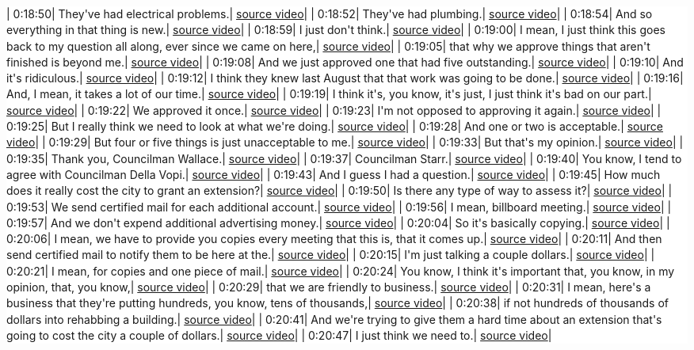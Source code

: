 | 0:18:50| They've had electrical problems.| [source video](https://archive.org/details/BeerBrd120320?start=1130)|
| 0:18:52| They've had plumbing.| [source video](https://archive.org/details/BeerBrd120320?start=1132)|
| 0:18:54| And so everything in that thing is new.| [source video](https://archive.org/details/BeerBrd120320?start=1134)|
| 0:18:59| I just don't think.| [source video](https://archive.org/details/BeerBrd120320?start=1139)|
| 0:19:00| I mean, I just think this goes back to my question all along, ever since we came on here,| [source video](https://archive.org/details/BeerBrd120320?start=1140)|
| 0:19:05| that why we approve things that aren't finished is beyond me.| [source video](https://archive.org/details/BeerBrd120320?start=1145)|
| 0:19:08| And we just approved one that had five outstanding.| [source video](https://archive.org/details/BeerBrd120320?start=1148)|
| 0:19:10| And it's ridiculous.| [source video](https://archive.org/details/BeerBrd120320?start=1150)|
| 0:19:12| I think they knew last August that that work was going to be done.| [source video](https://archive.org/details/BeerBrd120320?start=1152)|
| 0:19:16| And, I mean, it takes a lot of our time.| [source video](https://archive.org/details/BeerBrd120320?start=1156)|
| 0:19:19| I think it's, you know, it's just, I just think it's bad on our part.| [source video](https://archive.org/details/BeerBrd120320?start=1159)|
| 0:19:22| We approved it once.| [source video](https://archive.org/details/BeerBrd120320?start=1162)|
| 0:19:23| I'm not opposed to approving it again.| [source video](https://archive.org/details/BeerBrd120320?start=1163)|
| 0:19:25| But I really think we need to look at what we're doing.| [source video](https://archive.org/details/BeerBrd120320?start=1165)|
| 0:19:28| And one or two is acceptable.| [source video](https://archive.org/details/BeerBrd120320?start=1168)|
| 0:19:29| But four or five things is just unacceptable to me.| [source video](https://archive.org/details/BeerBrd120320?start=1169)|
| 0:19:33| But that's my opinion.| [source video](https://archive.org/details/BeerBrd120320?start=1173)|
| 0:19:35| Thank you, Councilman Wallace.| [source video](https://archive.org/details/BeerBrd120320?start=1175)|
| 0:19:37| Councilman Starr.| [source video](https://archive.org/details/BeerBrd120320?start=1177)|
| 0:19:40| You know, I tend to agree with Councilman Della Vopi.| [source video](https://archive.org/details/BeerBrd120320?start=1180)|
| 0:19:43| And I guess I had a question.| [source video](https://archive.org/details/BeerBrd120320?start=1183)|
| 0:19:45| How much does it really cost the city to grant an extension?| [source video](https://archive.org/details/BeerBrd120320?start=1185)|
| 0:19:50| Is there any type of way to assess it?| [source video](https://archive.org/details/BeerBrd120320?start=1190)|
| 0:19:53| We send certified mail for each additional account.| [source video](https://archive.org/details/BeerBrd120320?start=1193)|
| 0:19:56| I mean, billboard meeting.| [source video](https://archive.org/details/BeerBrd120320?start=1196)|
| 0:19:57| And we don't expend additional advertising money.| [source video](https://archive.org/details/BeerBrd120320?start=1197)|
| 0:20:04| So it's basically copying.| [source video](https://archive.org/details/BeerBrd120320?start=1204)|
| 0:20:06| I mean, we have to provide you copies every meeting that this is, that it comes up.| [source video](https://archive.org/details/BeerBrd120320?start=1206)|
| 0:20:11| And then send certified mail to notify them to be here at the.| [source video](https://archive.org/details/BeerBrd120320?start=1211)|
| 0:20:15| I'm just talking a couple dollars.| [source video](https://archive.org/details/BeerBrd120320?start=1215)|
| 0:20:21| I mean, for copies and one piece of mail.| [source video](https://archive.org/details/BeerBrd120320?start=1221)|
| 0:20:24| You know, I think it's important that, you know, in my opinion, that, you know,| [source video](https://archive.org/details/BeerBrd120320?start=1224)|
| 0:20:29| that we are friendly to business.| [source video](https://archive.org/details/BeerBrd120320?start=1229)|
| 0:20:31| I mean, here's a business that they're putting hundreds, you know, tens of thousands,| [source video](https://archive.org/details/BeerBrd120320?start=1231)|
| 0:20:38| if not hundreds of thousands of dollars into rehabbing a building.| [source video](https://archive.org/details/BeerBrd120320?start=1238)|
| 0:20:41| And we're trying to give them a hard time about an extension that's going to cost the city a couple of dollars.| [source video](https://archive.org/details/BeerBrd120320?start=1241)|
| 0:20:47| I just think we need to.| [source video](https://archive.org/details/BeerBrd120320?start=1247)|